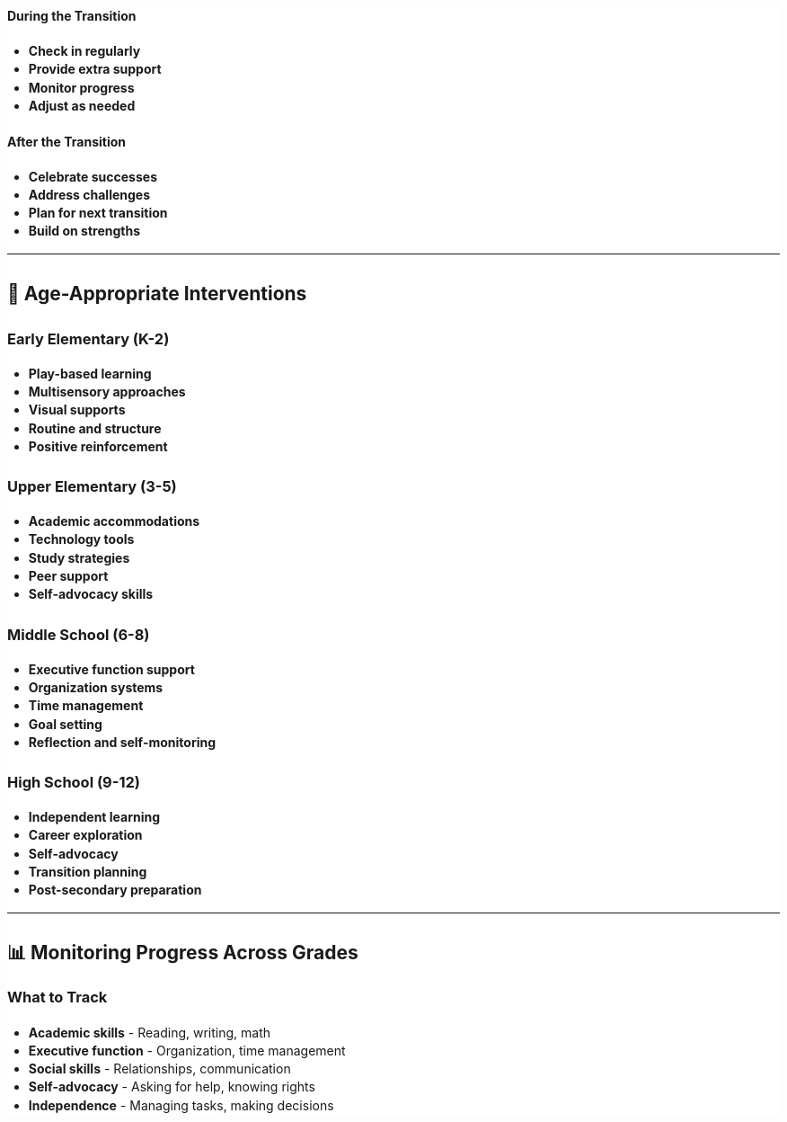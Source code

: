 #### **During the Transition**
- **Check in regularly**
- **Provide extra support**
- **Monitor progress**
- **Adjust as needed**

#### **After the Transition**
- **Celebrate successes**
- **Address challenges**
- **Plan for next transition**
- **Build on strengths**

---

## 🎯 Age-Appropriate Interventions

### **Early Elementary (K-2)**
- **Play-based learning**
- **Multisensory approaches**
- **Visual supports**
- **Routine and structure**
- **Positive reinforcement**

### **Upper Elementary (3-5)**
- **Academic accommodations**
- **Technology tools**
- **Study strategies**
- **Peer support**
- **Self-advocacy skills**

### **Middle School (6-8)**
- **Executive function support**
- **Organization systems**
- **Time management**
- **Goal setting**
- **Reflection and self-monitoring**

### **High School (9-12)**
- **Independent learning**
- **Career exploration**
- **Self-advocacy**
- **Transition planning**
- **Post-secondary preparation**

---

## 📊 Monitoring Progress Across Grades

### **What to Track**
- **Academic skills** - Reading, writing, math
- **Executive function** - Organization, time management
- **Social skills** - Relationships, communication
- **Self-advocacy** - Asking for help, knowing rights
- **Independence** - Managing tasks, making decisions
